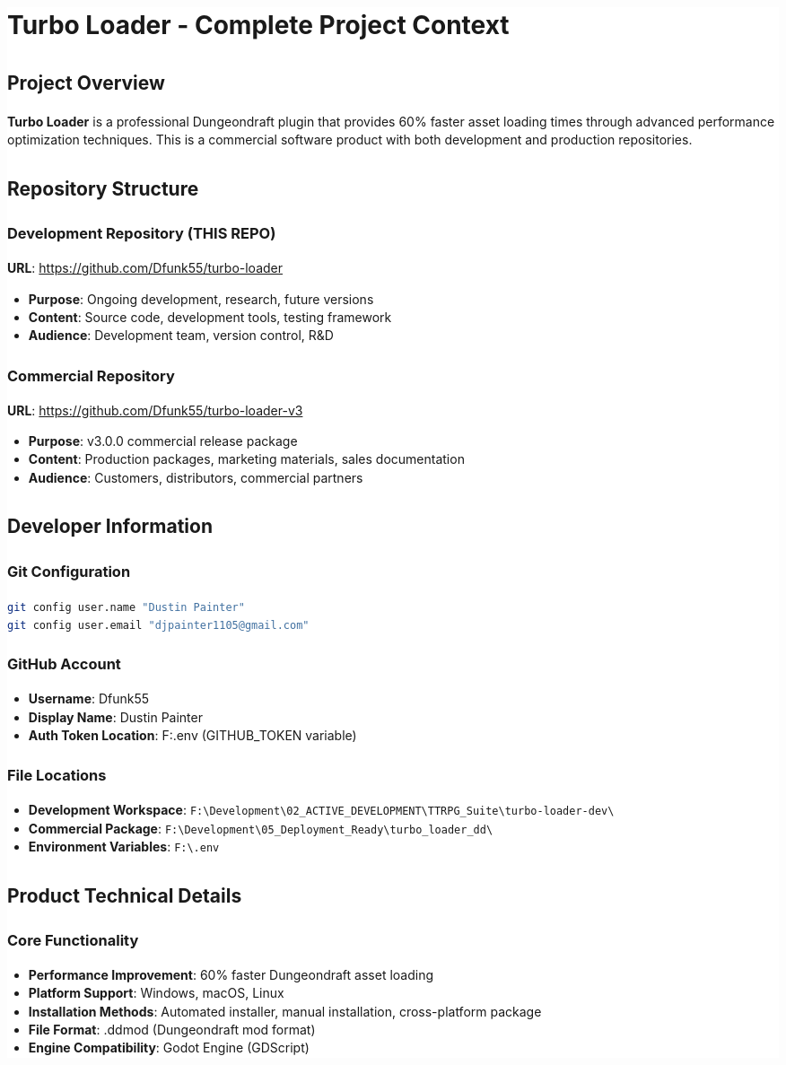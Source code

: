 # Turbo Loader - Complete Project Context

## Project Overview

**Turbo Loader** is a professional Dungeondraft plugin that provides 60% faster asset loading times through advanced performance optimization techniques. This is a commercial software product with both development and production repositories.

## Repository Structure

### Development Repository (THIS REPO)
**URL**: https://github.com/Dfunk55/turbo-loader
- **Purpose**: Ongoing development, research, future versions
- **Content**: Source code, development tools, testing framework
- **Audience**: Development team, version control, R&D

### Commercial Repository 
**URL**: https://github.com/Dfunk55/turbo-loader-v3
- **Purpose**: v3.0.0 commercial release package
- **Content**: Production packages, marketing materials, sales documentation
- **Audience**: Customers, distributors, commercial partners

## Developer Information

### Git Configuration
```bash
git config user.name "Dustin Painter"
git config user.email "djpainter1105@gmail.com"
```

### GitHub Account
- **Username**: Dfunk55
- **Display Name**: Dustin Painter
- **Auth Token Location**: F:\.env (GITHUB_TOKEN variable)

### File Locations
- **Development Workspace**: `F:\Development\02_ACTIVE_DEVELOPMENT\TTRPG_Suite\turbo-loader-dev\`
- **Commercial Package**: `F:\Development\05_Deployment_Ready\turbo_loader_dd\`
- **Environment Variables**: `F:\.env`

## Product Technical Details

### Core Functionality
- **Performance Improvement**: 60% faster Dungeondraft asset loading
- **Platform Support**: Windows, macOS, Linux
- **Installation Methods**: Automated installer, manual installation, cross-platform package
- **File Format**: .ddmod (Dungeondraft mod format)
- **Engine Compatibility**: Godot Engine (GDScript)
